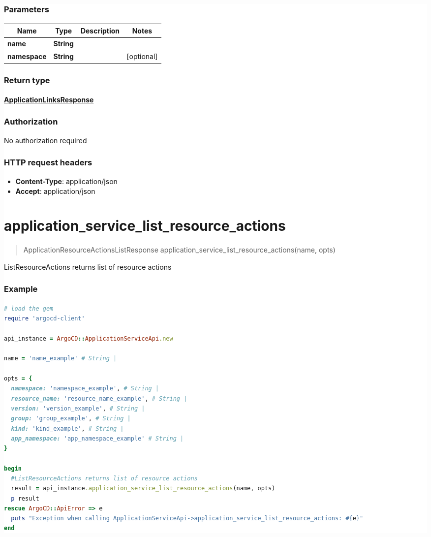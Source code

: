 ### Parameters

Name | Type | Description  | Notes
------------- | ------------- | ------------- | -------------
 **name** | **String**|  | 
 **namespace** | **String**|  | [optional] 

### Return type

[**ApplicationLinksResponse**](ApplicationLinksResponse.md)

### Authorization

No authorization required

### HTTP request headers

 - **Content-Type**: application/json
 - **Accept**: application/json



# **application_service_list_resource_actions**
> ApplicationResourceActionsListResponse application_service_list_resource_actions(name, opts)

ListResourceActions returns list of resource actions

### Example
```ruby
# load the gem
require 'argocd-client'

api_instance = ArgoCD::ApplicationServiceApi.new

name = 'name_example' # String | 

opts = { 
  namespace: 'namespace_example', # String | 
  resource_name: 'resource_name_example', # String | 
  version: 'version_example', # String | 
  group: 'group_example', # String | 
  kind: 'kind_example', # String | 
  app_namespace: 'app_namespace_example' # String | 
}

begin
  #ListResourceActions returns list of resource actions
  result = api_instance.application_service_list_resource_actions(name, opts)
  p result
rescue ArgoCD::ApiError => e
  puts "Exception when calling ApplicationServiceApi->application_service_list_resource_actions: #{e}"
end
```
